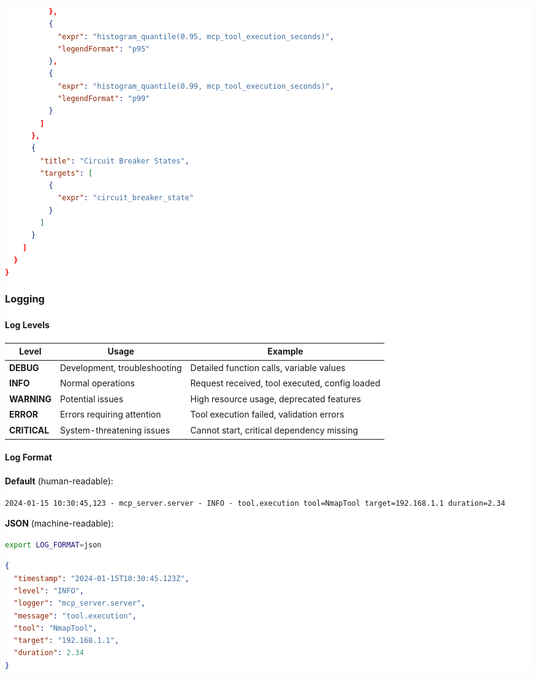 ```json
          },
          {
            "expr": "histogram_quantile(0.95, mcp_tool_execution_seconds)",
            "legendFormat": "p95"
          },
          {
            "expr": "histogram_quantile(0.99, mcp_tool_execution_seconds)",
            "legendFormat": "p99"
          }
        ]
      },
      {
        "title": "Circuit Breaker States",
        "targets": [
          {
            "expr": "circuit_breaker_state"
          }
        ]
      }
    ]
  }
}
```
</details>

### Logging

#### Log Levels

| Level | Usage | Example |
|-------|-------|---------|
| **DEBUG** | Development, troubleshooting | Detailed function calls, variable values |
| **INFO** | Normal operations | Request received, tool executed, config loaded |
| **WARNING** | Potential issues | High resource usage, deprecated features |
| **ERROR** | Errors requiring attention | Tool execution failed, validation errors |
| **CRITICAL** | System-threatening issues | Cannot start, critical dependency missing |

#### Log Format

**Default** (human-readable):
```
2024-01-15 10:30:45,123 - mcp_server.server - INFO - tool.execution tool=NmapTool target=192.168.1.1 duration=2.34
```

**JSON** (machine-readable):
```bash
export LOG_FORMAT=json
```
```json
{
  "timestamp": "2024-01-15T10:30:45.123Z",
  "level": "INFO",
  "logger": "mcp_server.server",
  "message": "tool.execution",
  "tool": "NmapTool",
  "target": "192.168.1.1",
  "duration": 2.34
}
```
